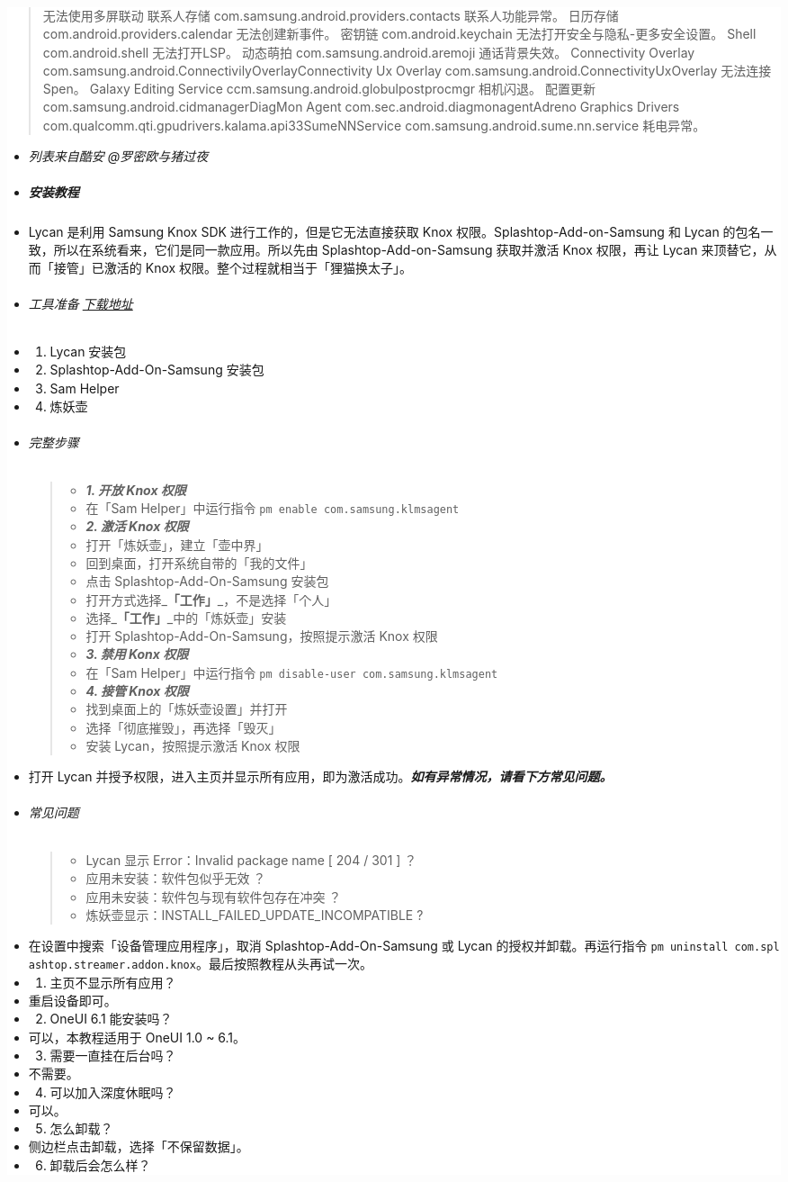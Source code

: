   > 无法使用多屏联动
  > 联系人存储 com.samsung.android.providers.contacts
  > 联系人功能异常。
  > 日历存储 com.android.providers.calendar
  > 无法创建新事件。
  > 密钥链 com.android.keychain
  > 无法打开安全与隐私-更多安全设置。
  > Shell com.android.shell
  > 无法打开LSP。
  > 动态萌拍 com.samsung.android.aremoji
  > 通话背景失效。
  > Connectivity Overlay com.samsung.android.ConnectivilyOverlayConnectivity Ux Overlay com.samsung.android.ConnectivityUxOverlay
  > 无法连接 Spen。
  > Galaxy Editing Service ccm.samsung.android.globulpostprocmgr
  > 相机闪退。
  > 配置更新 com.samsung.android.cidmanagerDiagMon Agent com.sec.android.diagmonagentAdreno Graphics Drivers com.qualcomm.qti.gpudrivers.kalama.api33SumeNNService com.samsung.android.sume.nn.service
  > 耗电异常。
- _列表来自酷安 @罗密欧与猪过夜_
- ##### [](\#安装教程)安装教程
- Lycan 是利用 Samsung Knox SDK 进行工作的，但是它无法直接获取 Knox 权限。Splashtop-Add-on-Samsung 和 Lycan 的包名一致，所以在系统看来，它们是同一款应用。所以先由 Splashtop-Add-on-Samsung 获取并激活 Knox 权限，再让 Lycan 来顶替它，从而「接管」已激活的 Knox 权限。整个过程就相当于「狸猫换太子」。
- ###### [](\#工具准备)工具准备 [下载地址](https://www.123pan.com/s/2xiAjv-TStPh.html)
- 1. Lycan 安装包
- 2. Splashtop-Add-On-Samsung 安装包
- 3. Sam Helper
- 4. 炼妖壶
- ###### [](\#完整步骤)完整步骤
  > * _**1\. 开放 Knox 权限**_
  > * 在「Sam Helper」中运行指令 `pm enable com.samsung.klmsagent`
  > * _**2\. 激活 Knox 权限**_
  > * 打开「炼妖壶」，建立「壶中界」
  > * 回到桌面，打开系统自带的「我的文件」
  > * 点击 Splashtop-Add-On-Samsung 安装包
  > * 打开方式选择_**「工作」**_，不是选择「个人」
  > * 选择_**「工作」**_中的「炼妖壶」安装
  > * 打开 Splashtop-Add-On-Samsung，按照提示激活 Knox 权限
  > * _**3\. 禁用 Konx 权限**_
  > * 在「Sam Helper」中运行指令 `pm disable-user com.samsung.klmsagent`
  > * _**4\. 接管 Knox 权限**_
  > * 找到桌面上的「炼妖壶设置」并打开
  > * 选择「彻底摧毁」，再选择「毁灭」
  > * 安装 Lycan，按照提示激活 Knox 权限
- 打开 Lycan 并授予权限，进入主页并显示所有应用，即为激活成功。_**如有异常情况，请看下方常见问题。**_
- ###### [](\#常见问题)常见问题
  > * Lycan 显示 Error：Invalid package name \[ 204 / 301 \] ？
  > * 应用未安装：软件包似乎无效 ？
  > * 应用未安装：软件包与现有软件包存在冲突 ？
  > * 炼妖壶显示：INSTALL\_FAILED\_UPDATE\_INCOMPATIBLE ?
- 在设置中搜索「设备管理应用程序」，取消 Splashtop-Add-On-Samsung 或 Lycan 的授权并卸载。再运行指令 `pm uninstall com.splashtop.streamer.addon.knox`。最后按照教程从头再试一次。
- 1. 主页不显示所有应用？
- 重启设备即可。
- 2. OneUI 6.1 能安装吗？
- 可以，本教程适用于 OneUI 1.0 \~ 6.1。
- 3. 需要一直挂在后台吗？
- 不需要。
- 4. 可以加入深度休眠吗？
- 可以。
- 5. 怎么卸载？
- 侧边栏点击卸载，选择「不保留数据」。
- 6. 卸载后会怎么样？